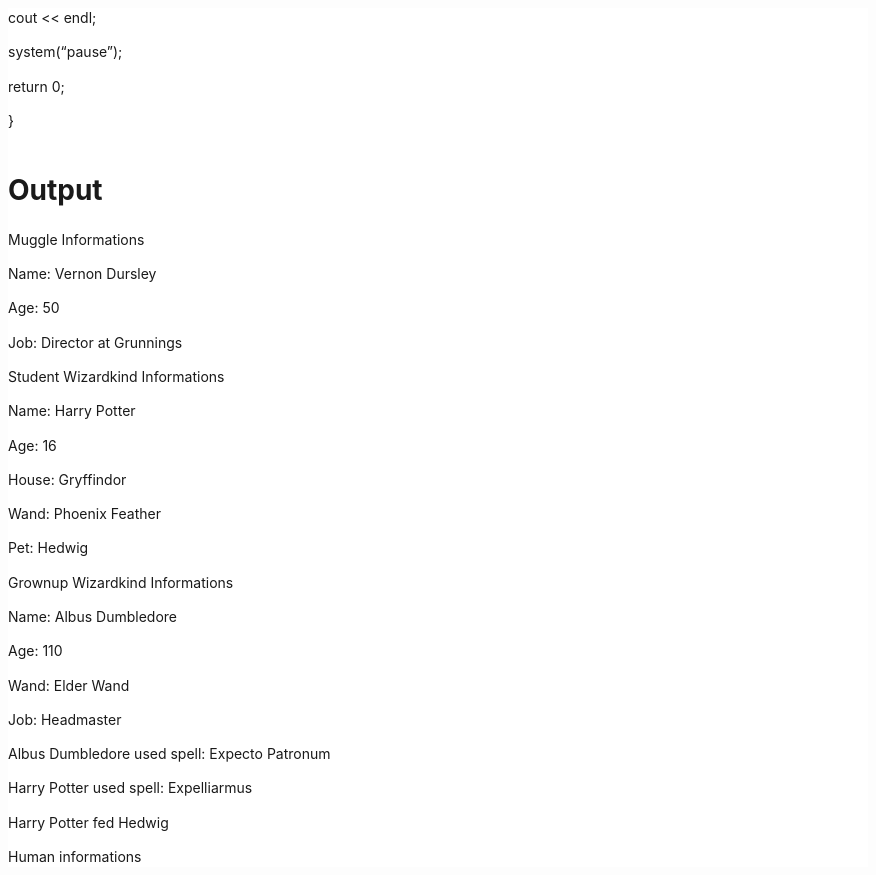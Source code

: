 cout &lt;&lt; endl;

system(“pause”);




return 0;

}

<h1>Output</h1>




Muggle Informations

Name: Vernon Dursley

Age: 50

Job: Director at Grunnings




Student Wizardkind Informations

Name: Harry Potter

Age: 16

House: Gryffindor

Wand: Phoenix Feather

Pet: Hedwig




Grownup Wizardkind Informations

Name: Albus Dumbledore

Age: 110

Wand: Elder Wand

Job: Headmaster




Albus Dumbledore used spell: Expecto Patronum




Harry Potter used spell: Expelliarmus




Harry Potter fed Hedwig







Human informations

